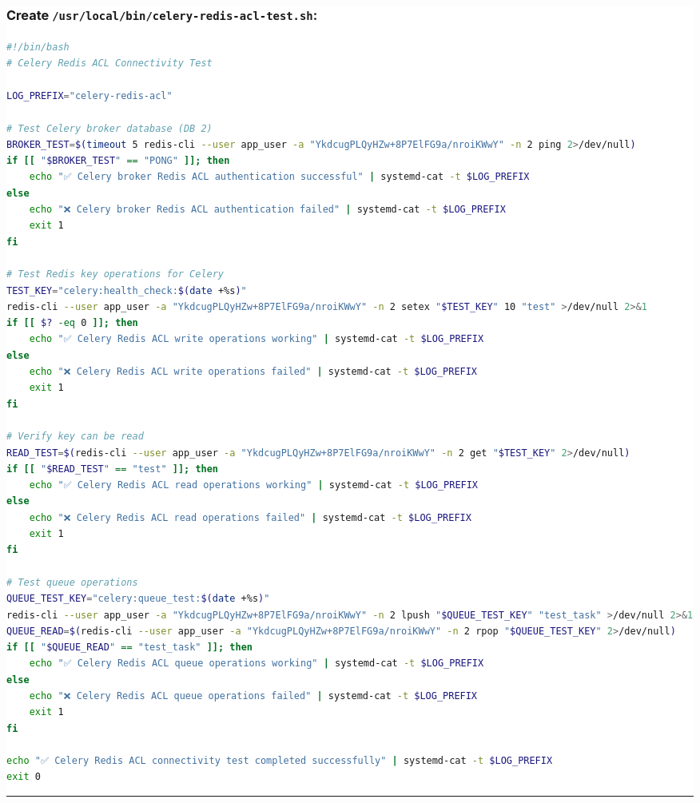 ### Create `/usr/local/bin/celery-redis-acl-test.sh`:

```bash
#!/bin/bash
# Celery Redis ACL Connectivity Test

LOG_PREFIX="celery-redis-acl"

# Test Celery broker database (DB 2)
BROKER_TEST=$(timeout 5 redis-cli --user app_user -a "YkdcugPLQyHZw+8P7ElFG9a/nroiKWwY" -n 2 ping 2>/dev/null)
if [[ "$BROKER_TEST" == "PONG" ]]; then
    echo "✅ Celery broker Redis ACL authentication successful" | systemd-cat -t $LOG_PREFIX
else
    echo "❌ Celery broker Redis ACL authentication failed" | systemd-cat -t $LOG_PREFIX
    exit 1
fi

# Test Redis key operations for Celery
TEST_KEY="celery:health_check:$(date +%s)"
redis-cli --user app_user -a "YkdcugPLQyHZw+8P7ElFG9a/nroiKWwY" -n 2 setex "$TEST_KEY" 10 "test" >/dev/null 2>&1
if [[ $? -eq 0 ]]; then
    echo "✅ Celery Redis ACL write operations working" | systemd-cat -t $LOG_PREFIX
else
    echo "❌ Celery Redis ACL write operations failed" | systemd-cat -t $LOG_PREFIX
    exit 1
fi

# Verify key can be read
READ_TEST=$(redis-cli --user app_user -a "YkdcugPLQyHZw+8P7ElFG9a/nroiKWwY" -n 2 get "$TEST_KEY" 2>/dev/null)
if [[ "$READ_TEST" == "test" ]]; then
    echo "✅ Celery Redis ACL read operations working" | systemd-cat -t $LOG_PREFIX
else
    echo "❌ Celery Redis ACL read operations failed" | systemd-cat -t $LOG_PREFIX
    exit 1
fi

# Test queue operations
QUEUE_TEST_KEY="celery:queue_test:$(date +%s)"
redis-cli --user app_user -a "YkdcugPLQyHZw+8P7ElFG9a/nroiKWwY" -n 2 lpush "$QUEUE_TEST_KEY" "test_task" >/dev/null 2>&1
QUEUE_READ=$(redis-cli --user app_user -a "YkdcugPLQyHZw+8P7ElFG9a/nroiKWwY" -n 2 rpop "$QUEUE_TEST_KEY" 2>/dev/null)
if [[ "$QUEUE_READ" == "test_task" ]]; then
    echo "✅ Celery Redis ACL queue operations working" | systemd-cat -t $LOG_PREFIX
else
    echo "❌ Celery Redis ACL queue operations failed" | systemd-cat -t $LOG_PREFIX
    exit 1
fi

echo "✅ Celery Redis ACL connectivity test completed successfully" | systemd-cat -t $LOG_PREFIX
exit 0
```

---